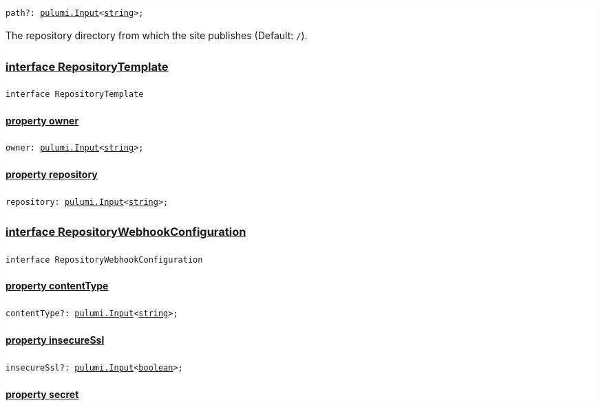<pre class="highlight"><code><span class='kd'></span>path?: <a href='/docs/reference/pkg/nodejs/pulumi/pulumi/#Input'>pulumi.Input</a>&lt;<span class='kd'><a href='https://developer.mozilla.org/en-US/docs/Web/JavaScript/Reference/Global_Objects/String'>string</a></span>&gt;;</code></pre>

The repository directory from which the site publishes (Default: `/`).

<h3 class="pdoc-module-header" id="RepositoryTemplate" data-link-title="RepositoryTemplate">
    <a href="https://github.com/pulumi/pulumi-github/blob/da61645ec39308076c02a9fd1b182ef88472a033/sdk/nodejs/types/input.ts#L91">
        interface <strong>RepositoryTemplate</strong>
    </a>
</h3>

<pre class="highlight"><code><span class='kr'>interface</span> <span class='nx'>RepositoryTemplate</span></code></pre>
<h4 class="pdoc-member-header" id="RepositoryTemplate-owner">
<a class="pdoc-child-name" href="https://github.com/pulumi/pulumi-github/blob/da61645ec39308076c02a9fd1b182ef88472a033/sdk/nodejs/types/input.ts#L92">property <b>owner</b></a>
</h4>

<pre class="highlight"><code><span class='kd'></span>owner: <a href='/docs/reference/pkg/nodejs/pulumi/pulumi/#Input'>pulumi.Input</a>&lt;<span class='kd'><a href='https://developer.mozilla.org/en-US/docs/Web/JavaScript/Reference/Global_Objects/String'>string</a></span>&gt;;</code></pre>
<h4 class="pdoc-member-header" id="RepositoryTemplate-repository">
<a class="pdoc-child-name" href="https://github.com/pulumi/pulumi-github/blob/da61645ec39308076c02a9fd1b182ef88472a033/sdk/nodejs/types/input.ts#L93">property <b>repository</b></a>
</h4>

<pre class="highlight"><code><span class='kd'></span>repository: <a href='/docs/reference/pkg/nodejs/pulumi/pulumi/#Input'>pulumi.Input</a>&lt;<span class='kd'><a href='https://developer.mozilla.org/en-US/docs/Web/JavaScript/Reference/Global_Objects/String'>string</a></span>&gt;;</code></pre>
<h3 class="pdoc-module-header" id="RepositoryWebhookConfiguration" data-link-title="RepositoryWebhookConfiguration">
    <a href="https://github.com/pulumi/pulumi-github/blob/da61645ec39308076c02a9fd1b182ef88472a033/sdk/nodejs/types/input.ts#L96">
        interface <strong>RepositoryWebhookConfiguration</strong>
    </a>
</h3>

<pre class="highlight"><code><span class='kr'>interface</span> <span class='nx'>RepositoryWebhookConfiguration</span></code></pre>
<h4 class="pdoc-member-header" id="RepositoryWebhookConfiguration-contentType">
<a class="pdoc-child-name" href="https://github.com/pulumi/pulumi-github/blob/da61645ec39308076c02a9fd1b182ef88472a033/sdk/nodejs/types/input.ts#L97">property <b>contentType</b></a>
</h4>

<pre class="highlight"><code><span class='kd'></span>contentType?: <a href='/docs/reference/pkg/nodejs/pulumi/pulumi/#Input'>pulumi.Input</a>&lt;<span class='kd'><a href='https://developer.mozilla.org/en-US/docs/Web/JavaScript/Reference/Global_Objects/String'>string</a></span>&gt;;</code></pre>
<h4 class="pdoc-member-header" id="RepositoryWebhookConfiguration-insecureSsl">
<a class="pdoc-child-name" href="https://github.com/pulumi/pulumi-github/blob/da61645ec39308076c02a9fd1b182ef88472a033/sdk/nodejs/types/input.ts#L98">property <b>insecureSsl</b></a>
</h4>

<pre class="highlight"><code><span class='kd'></span>insecureSsl?: <a href='/docs/reference/pkg/nodejs/pulumi/pulumi/#Input'>pulumi.Input</a>&lt;<span class='kd'><a href='https://developer.mozilla.org/en-US/docs/Web/JavaScript/Reference/Global_Objects/Boolean'>boolean</a></span>&gt;;</code></pre>
<h4 class="pdoc-member-header" id="RepositoryWebhookConfiguration-secret">
<a class="pdoc-child-name" href="https://github.com/pulumi/pulumi-github/blob/da61645ec39308076c02a9fd1b182ef88472a033/sdk/nodejs/types/input.ts#L99">property <b>secret</b></a>
</h4>

